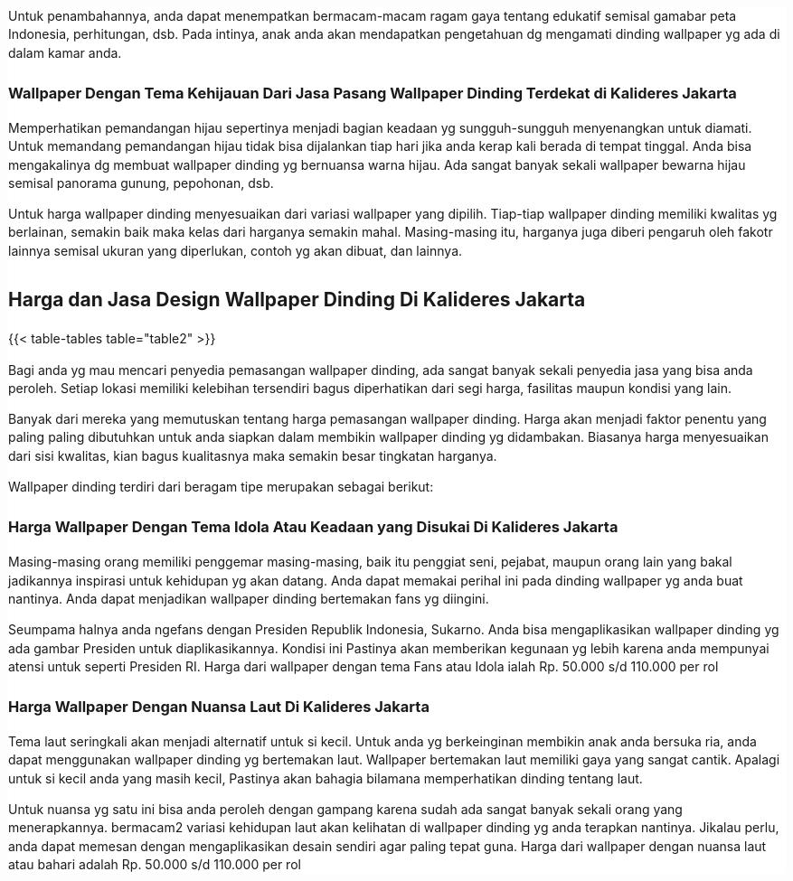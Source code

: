 Untuk penambahannya, anda dapat menempatkan bermacam-macam ragam gaya tentang edukatif semisal gamabar peta Indonesia, perhitungan, dsb. Pada intinya, anak anda akan mendapatkan pengetahuan dg mengamati dinding wallpaper yg ada di dalam kamar anda.

### Wallpaper Dengan Tema Kehijauan Dari Jasa Pasang Wallpaper Dinding Terdekat di Kalideres Jakarta

Memperhatikan pemandangan hijau sepertinya menjadi bagian keadaan yg sungguh-sungguh menyenangkan untuk diamati. Untuk memandang pemandangan hijau tidak bisa dijalankan tiap hari jika anda kerap kali berada di tempat tinggal. Anda bisa mengakalinya dg membuat wallpaper dinding yg bernuansa warna hijau. Ada sangat banyak sekali wallpaper bewarna hijau semisal panorama gunung, pepohonan, dsb.

Untuk harga wallpaper dinding menyesuaikan dari variasi wallpaper yang dipilih. Tiap-tiap wallpaper dinding memiliki kwalitas yg berlainan, semakin baik maka kelas dari harganya semakin mahal. Masing-masing itu, harganya juga diberi pengaruh oleh fakotr lainnya semisal ukuran yang diperlukan, contoh yg akan dibuat, dan lainnya.

## Harga dan Jasa Design Wallpaper Dinding Di Kalideres Jakarta

{{< table-tables table="table2" >}}

Bagi anda yg mau mencari penyedia pemasangan wallpaper dinding, ada sangat banyak sekali penyedia jasa yang bisa anda peroleh. Setiap lokasi memiliki kelebihan tersendiri bagus diperhatikan dari segi harga, fasilitas maupun kondisi yang lain.

Banyak dari mereka yang memutuskan tentang harga pemasangan wallpaper dinding. Harga akan menjadi faktor penentu yang paling paling dibutuhkan untuk anda siapkan dalam membikin wallpaper dinding yg didambakan. Biasanya harga menyesuaikan dari sisi kwalitas, kian bagus kualitasnya maka semakin besar tingkatan harganya.

Wallpaper dinding terdiri dari beragam tipe merupakan sebagai berikut:

### Harga Wallpaper Dengan Tema Idola Atau Keadaan yang Disukai Di Kalideres Jakarta

Masing-masing orang memiliki penggemar masing-masing, baik itu penggiat seni, pejabat, maupun orang lain yang bakal jadikannya inspirasi untuk kehidupan yg akan datang. Anda dapat memakai perihal ini pada dinding wallpaper yg anda buat nantinya. Anda dapat menjadikan wallpaper dinding bertemakan fans yg diingini.

Seumpama halnya anda ngefans dengan Presiden Republik Indonesia, Sukarno. Anda bisa mengaplikasikan wallpaper dinding yg ada gambar Presiden untuk diaplikasikannya. Kondisi ini Pastinya akan memberikan kegunaan yg lebih karena anda mempunyai atensi untuk seperti Presiden RI. Harga dari wallpaper dengan tema Fans atau Idola ialah Rp. 50.000 s/d 110.000 per rol

### Harga Wallpaper Dengan Nuansa Laut Di Kalideres Jakarta

Tema laut seringkali akan menjadi alternatif untuk si kecil. Untuk anda yg berkeinginan membikin anak anda bersuka ria, anda dapat menggunakan wallpaper dinding yg bertemakan laut. Wallpaper bertemakan laut memiliki gaya yang sangat cantik. Apalagi untuk si kecil anda yang masih kecil, Pastinya akan bahagia bilamana memperhatikan dinding tentang laut.

Untuk nuansa yg satu ini bisa anda peroleh dengan gampang karena sudah ada sangat banyak sekali orang yang menerapkannya. bermacam2 variasi kehidupan laut akan kelihatan di wallpaper dinding yg anda terapkan nantinya. Jikalau perlu, anda dapat memesan dengan mengaplikasikan desain sendiri agar paling tepat guna. Harga dari wallpaper dengan nuansa laut atau bahari adalah Rp. 50.000 s/d 110.000 per rol
